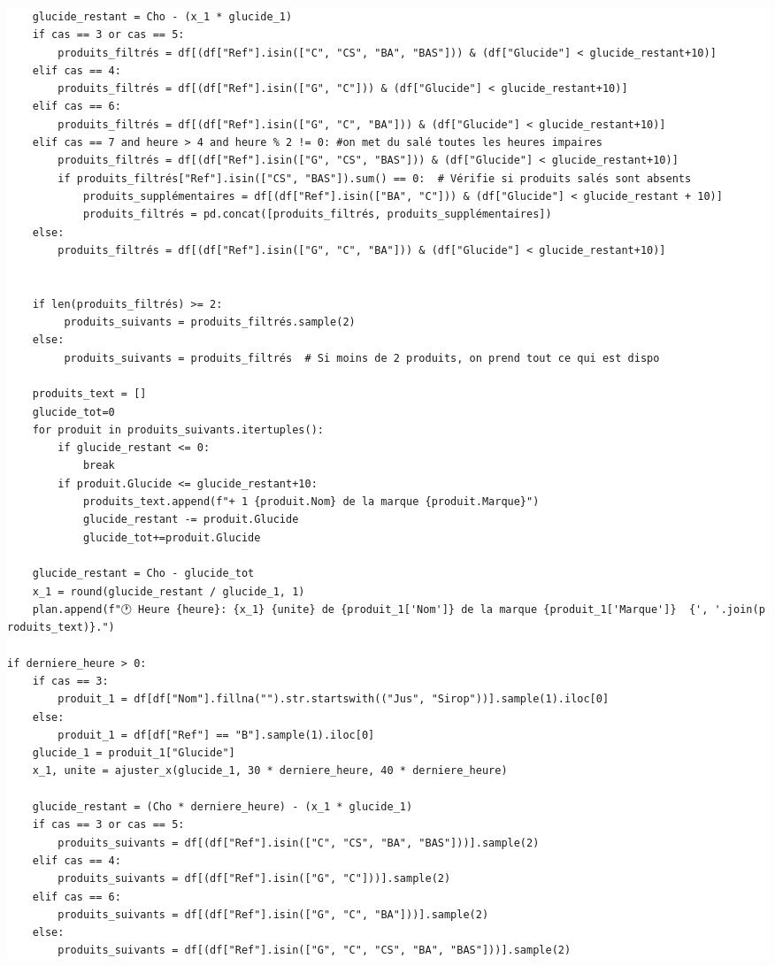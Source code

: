 
        glucide_restant = Cho - (x_1 * glucide_1)
        if cas == 3 or cas == 5:
            produits_filtrés = df[(df["Ref"].isin(["C", "CS", "BA", "BAS"])) & (df["Glucide"] < glucide_restant+10)]
        elif cas == 4:
            produits_filtrés = df[(df["Ref"].isin(["G", "C"])) & (df["Glucide"] < glucide_restant+10)]
        elif cas == 6:
            produits_filtrés = df[(df["Ref"].isin(["G", "C", "BA"])) & (df["Glucide"] < glucide_restant+10)]
        elif cas == 7 and heure > 4 and heure % 2 != 0: #on met du salé toutes les heures impaires
            produits_filtrés = df[(df["Ref"].isin(["G", "CS", "BAS"])) & (df["Glucide"] < glucide_restant+10)]
            if produits_filtrés["Ref"].isin(["CS", "BAS"]).sum() == 0:  # Vérifie si produits salés sont absents
                produits_supplémentaires = df[(df["Ref"].isin(["BA", "C"])) & (df["Glucide"] < glucide_restant + 10)]
                produits_filtrés = pd.concat([produits_filtrés, produits_supplémentaires])
        else:
            produits_filtrés = df[(df["Ref"].isin(["G", "C", "BA"])) & (df["Glucide"] < glucide_restant+10)]


        if len(produits_filtrés) >= 2:
             produits_suivants = produits_filtrés.sample(2)
        else:
             produits_suivants = produits_filtrés  # Si moins de 2 produits, on prend tout ce qui est dispo
        
        produits_text = []
        glucide_tot=0
        for produit in produits_suivants.itertuples():
            if glucide_restant <= 0:
                break
            if produit.Glucide <= glucide_restant+10:
                produits_text.append(f"+ 1 {produit.Nom} de la marque {produit.Marque}")
                glucide_restant -= produit.Glucide
                glucide_tot+=produit.Glucide
            
        glucide_restant = Cho - glucide_tot
        x_1 = round(glucide_restant / glucide_1, 1)
        plan.append(f"🕐 Heure {heure}: {x_1} {unite} de {produit_1['Nom']} de la marque {produit_1['Marque']}  {', '.join(produits_text)}.")

    if derniere_heure > 0:
        if cas == 3:
            produit_1 = df[df["Nom"].fillna("").str.startswith(("Jus", "Sirop"))].sample(1).iloc[0]
        else:
            produit_1 = df[df["Ref"] == "B"].sample(1).iloc[0]
        glucide_1 = produit_1["Glucide"]
        x_1, unite = ajuster_x(glucide_1, 30 * derniere_heure, 40 * derniere_heure)

        glucide_restant = (Cho * derniere_heure) - (x_1 * glucide_1)
        if cas == 3 or cas == 5:
            produits_suivants = df[(df["Ref"].isin(["C", "CS", "BA", "BAS"]))].sample(2)
        elif cas == 4:
            produits_suivants = df[(df["Ref"].isin(["G", "C"]))].sample(2)
        elif cas == 6:
            produits_suivants = df[(df["Ref"].isin(["G", "C", "BA"]))].sample(2)
        else:
            produits_suivants = df[(df["Ref"].isin(["G", "C", "CS", "BA", "BAS"]))].sample(2)
